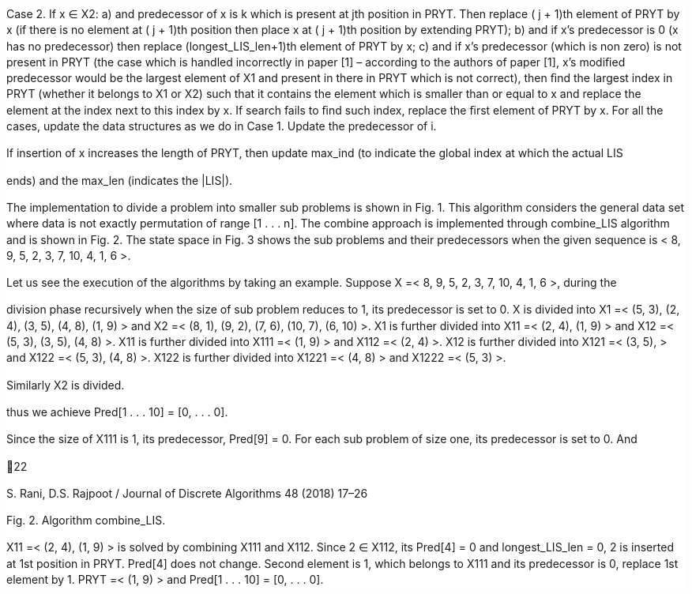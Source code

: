 Case 2. If x ∈ X2: a) and predecessor of x is k which is present at  jth position in PRYT. Then replace ( j + 1)th element of
PRYT by x (if there is no element at ( j + 1)th position then place x at ( j + 1)th position by extending PRYT); b) and if x’s
predecessor is 0 (x has no predecessor) then replace (longest_LIS_len+1)th element of PRYT by x; c) and if x’s predecessor
(which is non zero) is not present in PRYT (the case which is handled incorrectly in paper [1] – according to the authors of
paper [1], x’s modiﬁed predecessor would be the largest element of  X1 and present in there in PRYT which is not correct),
then  ﬁnd  the  largest  index  in  PRYT  (whether  it  belongs  to  X1 or  X2)  such  that  it  contains  the  element  which  is  smaller
than or equal to  x and replace the element at the index next to this index by x. If search fails to ﬁnd such index, replace
the ﬁrst element of PRYT by x. For all the cases, update the data structures as we do in Case 1. Update the predecessor of i.

If insertion of x increases the length of PRYT, then update max_ind (to indicate the global index at which the actual LIS

ends) and the max_len (indicates the |LIS|).

The  implementation  to  divide  a  problem  into  smaller  sub  problems  is  shown  in  Fig. 1.  This  algorithm  considers  the
general  data  set  where  data  is  not  exactly  permutation  of  range  [1 . . . n].  The  combine  approach  is  implemented  through
combine_LIS  algorithm  and  is  shown  in  Fig. 2.  The  state  space  in  Fig. 3 shows  the  sub  problems  and  their  predecessors
when the given sequence is < 8, 9, 5, 2, 3, 7, 10, 4, 1, 6 >.

Let us see the execution of the algorithms by taking an example. Suppose  X =< 8, 9, 5, 2, 3, 7, 10, 4, 1, 6 >, during the

division phase recursively when the size of sub problem reduces to 1, its predecessor is set to 0.
X is divided into  X1 =< (5, 3), (2, 4), (3, 5), (4, 8), (1, 9) > and  X2 =< (8, 1), (9, 2), (7, 6), (10, 7), (6, 10) >.
X1 is further divided into  X11 =< (2, 4), (1, 9) > and  X12 =< (5, 3), (3, 5), (4, 8) >.
X11 is further divided into  X111 =< (1, 9) > and  X112 =< (2, 4) >.
X12 is further divided into  X121 =< (3, 5), > and  X122 =< (5, 3), (4, 8) >.
X122 is further divided into  X1221 =< (4, 8) > and  X1222 =< (5, 3) >.

Similarly  X2 is divided.

thus we achieve Pred[1 . . . 10] = [0, . . . 0].

Since the size of  X111 is 1, its predecessor, Pred[9] = 0. For each sub problem of size one, its predecessor is set to 0. And

22

S. Rani, D.S. Rajpoot / Journal of Discrete Algorithms 48 (2018) 17–26

Fig. 2. Algorithm combine_LIS.

X11 =< (2, 4), (1, 9) > is solved by combining  X111 and  X112. Since 2 ∈ X112, its Pred[4] = 0 and longest_LIS_len = 0, 2
is inserted at 1st position in PRYT. Pred[4] does not change. Second element is 1, which belongs to  X111 and its predecessor
is 0, replace 1st element by 1. PRYT =< (1, 9) > and Pred[1 . . . 10] = [0, . . . 0].

